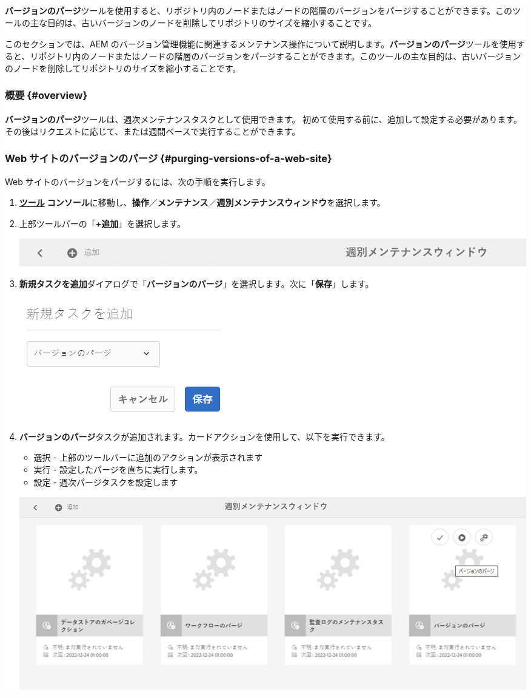 **バージョンのパージ**&#x200B;ツールを使用すると、リポジトリ内のノードまたはノードの階層のバージョンをパージすることができます。このツールの主な目的は、古いバージョンのノードを削除してリポジトリのサイズを縮小することです。

このセクションでは、AEM のバージョン管理機能に関連するメンテナンス操作について説明します。**バージョンのパージ**&#x200B;ツールを使用すると、リポジトリ内のノードまたはノードの階層のバージョンをパージすることができます。このツールの主な目的は、古いバージョンのノードを削除してリポジトリのサイズを縮小することです。

### 概要 {#overview}

**バージョンのパージ**&#x200B;ツールは、週次メンテナンスタスクとして使用できます。 初めて使用する前に、追加して設定する必要があります。その後はリクエストに応じて、または週間ベースで実行することができます。

### Web サイトのバージョンのパージ {#purging-versions-of-a-web-site}

Web サイトのバージョンをパージするには、次の手順を実行します。

1. **[ツール](/help/sites-administering/tools-consoles.md)** **コンソール**&#x200B;に移動し、**操作**／**メンテナンス**／**週別メンテナンスウィンドウ**&#x200B;を選択します。

1. 上部ツールバーの「**+追加**」を選択します。

   ![バージョンのパージを追加](assets/version-purge-add.png)

1. **新規タスクを追加**&#x200B;ダイアログで「**バージョンのパージ**」を選択します。次に「**保存**」します。

   ![バージョンのパージを追加](assets/version-purge-add-new-task.png)

1. **バージョンのパージ**&#x200B;タスクが追加されます。カードアクションを使用して、以下を実行できます。
   * 選択 - 上部のツールバーに追加のアクションが表示されます
   * 実行 - 設定したパージを直ちに実行します。
   * 設定 - 週次パージタスクを設定します

   ![バージョンのパージアクション](assets/version-purge-actions.png)
